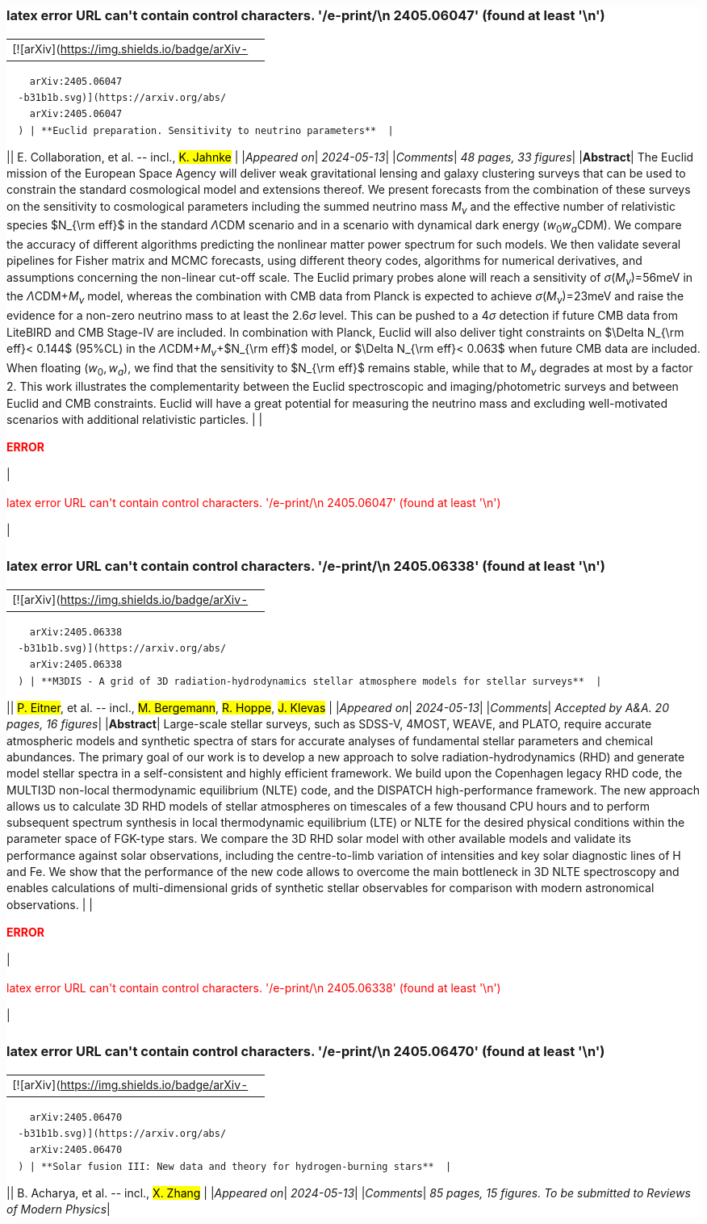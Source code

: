 ### latex error URL can't contain control characters. '/e-print/\n        2405.06047' (found at least '\n') 


|||
|---:|:---|
| [![arXiv](https://img.shields.io/badge/arXiv-
        arXiv:2405.06047
      -b31b1b.svg)](https://arxiv.org/abs/
        arXiv:2405.06047
      ) | **Euclid preparation. Sensitivity to neutrino parameters**  |
|| E. Collaboration, et al. -- incl., <mark>K. Jahnke</mark> |
|*Appeared on*| *2024-05-13*|
|*Comments*| *48 pages, 33 figures*|
|**Abstract**|            The Euclid mission of the European Space Agency will deliver weak gravitational lensing and galaxy clustering surveys that can be used to constrain the standard cosmological model and extensions thereof. We present forecasts from the combination of these surveys on the sensitivity to cosmological parameters including the summed neutrino mass $M_\nu$ and the effective number of relativistic species $N_{\rm eff}$ in the standard $\Lambda$CDM scenario and in a scenario with dynamical dark energy ($w_0 w_a$CDM). We compare the accuracy of different algorithms predicting the nonlinear matter power spectrum for such models. We then validate several pipelines for Fisher matrix and MCMC forecasts, using different theory codes, algorithms for numerical derivatives, and assumptions concerning the non-linear cut-off scale. The Euclid primary probes alone will reach a sensitivity of $\sigma(M_\nu)=$56meV in the $\Lambda$CDM+$M_\nu$ model, whereas the combination with CMB data from Planck is expected to achieve $\sigma(M_\nu)=$23meV and raise the evidence for a non-zero neutrino mass to at least the $2.6\sigma$ level. This can be pushed to a $4\sigma$ detection if future CMB data from LiteBIRD and CMB Stage-IV are included. In combination with Planck, Euclid will also deliver tight constraints on $\Delta N_{\rm eff}< 0.144$ (95%CL) in the $\Lambda$CDM+$M_\nu$+$N_{\rm eff}$ model, or $\Delta N_{\rm eff}< 0.063$ when future CMB data are included. When floating $(w_0, w_a)$, we find that the sensitivity to $N_{\rm eff}$ remains stable, while that to $M_\nu$ degrades at most by a factor 2. This work illustrates the complementarity between the Euclid spectroscopic and imaging/photometric surveys and between Euclid and CMB constraints. Euclid will have a great potential for measuring the neutrino mass and excluding well-motivated scenarios with additional relativistic particles.         |
|<p style="color:red"> **ERROR** </p>| <p style="color:red">latex error URL can't contain control characters. '/e-print/\n        2405.06047' (found at least '\n')</p> |

### latex error URL can't contain control characters. '/e-print/\n        2405.06338' (found at least '\n') 


|||
|---:|:---|
| [![arXiv](https://img.shields.io/badge/arXiv-
        arXiv:2405.06338
      -b31b1b.svg)](https://arxiv.org/abs/
        arXiv:2405.06338
      ) | **M3DIS - A grid of 3D radiation-hydrodynamics stellar atmosphere models for stellar surveys**  |
|| <mark>P. Eitner</mark>, et al. -- incl., <mark>M. Bergemann</mark>, <mark>R. Hoppe</mark>, <mark>J. Klevas</mark> |
|*Appeared on*| *2024-05-13*|
|*Comments*| *Accepted by A&A. 20 pages, 16 figures*|
|**Abstract**|            Large-scale stellar surveys, such as SDSS-V, 4MOST, WEAVE, and PLATO, require accurate atmospheric models and synthetic spectra of stars for accurate analyses of fundamental stellar parameters and chemical abundances. The primary goal of our work is to develop a new approach to solve radiation-hydrodynamics (RHD) and generate model stellar spectra in a self-consistent and highly efficient framework. We build upon the Copenhagen legacy RHD code, the MULTI3D non-local thermodynamic equilibrium (NLTE) code, and the DISPATCH high-performance framework. The new approach allows us to calculate 3D RHD models of stellar atmospheres on timescales of a few thousand CPU hours and to perform subsequent spectrum synthesis in local thermodynamic equilibrium (LTE) or NLTE for the desired physical conditions within the parameter space of FGK-type stars. We compare the 3D RHD solar model with other available models and validate its performance against solar observations, including the centre-to-limb variation of intensities and key solar diagnostic lines of H and Fe. We show that the performance of the new code allows to overcome the main bottleneck in 3D NLTE spectroscopy and enables calculations of multi-dimensional grids of synthetic stellar observables for comparison with modern astronomical observations.         |
|<p style="color:red"> **ERROR** </p>| <p style="color:red">latex error URL can't contain control characters. '/e-print/\n        2405.06338' (found at least '\n')</p> |

### latex error URL can't contain control characters. '/e-print/\n        2405.06470' (found at least '\n') 


|||
|---:|:---|
| [![arXiv](https://img.shields.io/badge/arXiv-
        arXiv:2405.06470
      -b31b1b.svg)](https://arxiv.org/abs/
        arXiv:2405.06470
      ) | **Solar fusion III: New data and theory for hydrogen-burning stars**  |
|| B. Acharya, et al. -- incl., <mark>X. Zhang</mark> |
|*Appeared on*| *2024-05-13*|
|*Comments*| *85 pages, 15 figures. To be submitted to Reviews of Modern Physics*|
